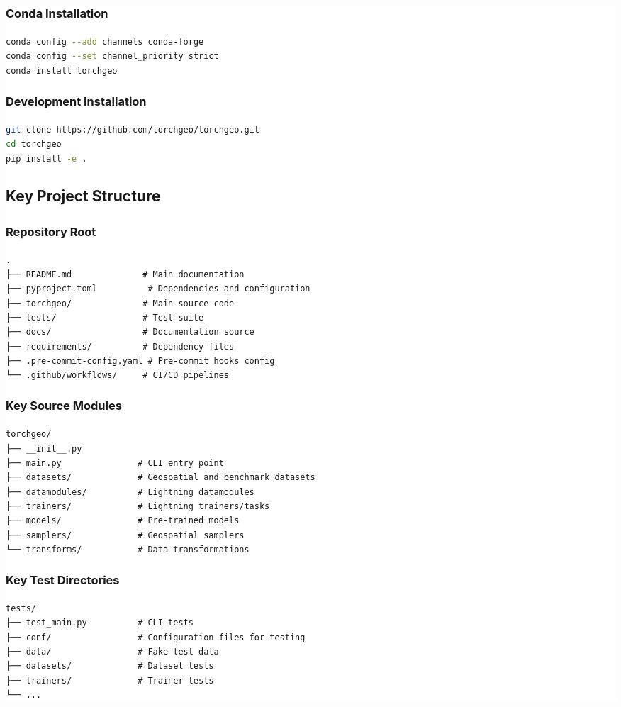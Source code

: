 ### Conda Installation
```bash
conda config --add channels conda-forge
conda config --set channel_priority strict
conda install torchgeo
```

### Development Installation
```bash
git clone https://github.com/torchgeo/torchgeo.git
cd torchgeo
pip install -e .
```

## Key Project Structure

### Repository Root
```
.
├── README.md              # Main documentation
├── pyproject.toml          # Dependencies and configuration
├── torchgeo/              # Main source code
├── tests/                 # Test suite
├── docs/                  # Documentation source
├── requirements/          # Dependency files
├── .pre-commit-config.yaml # Pre-commit hooks config
└── .github/workflows/     # CI/CD pipelines
```

### Key Source Modules
```
torchgeo/
├── __init__.py
├── main.py               # CLI entry point
├── datasets/             # Geospatial and benchmark datasets
├── datamodules/          # Lightning datamodules
├── trainers/             # Lightning trainers/tasks
├── models/               # Pre-trained models
├── samplers/             # Geospatial samplers
└── transforms/           # Data transformations
```

### Key Test Directories
```
tests/
├── test_main.py          # CLI tests
├── conf/                 # Configuration files for testing
├── data/                 # Fake test data
├── datasets/             # Dataset tests
├── trainers/             # Trainer tests
└── ...
```
